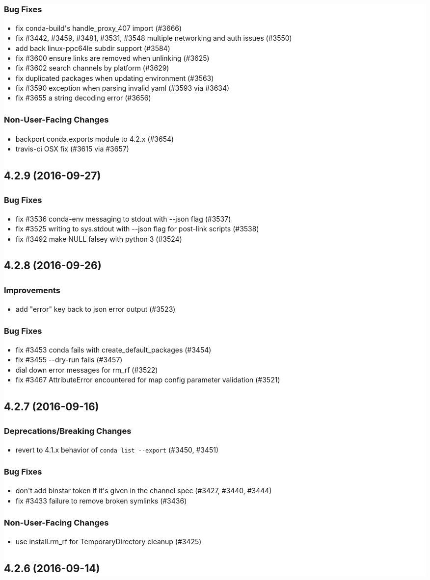 ### Bug Fixes
* fix conda-build's handle_proxy_407 import (#3666)
* fix #3442, #3459, #3481, #3531, #3548 multiple networking and auth issues (#3550)
* add back linux-ppc64le subdir support (#3584)
* fix #3600 ensure links are removed when unlinking (#3625)
* fix #3602 search channels by platform (#3629)
* fix duplicated packages when updating environment (#3563)
* fix #3590 exception when parsing invalid yaml (#3593 via #3634)
* fix #3655 a string decoding error (#3656)

### Non-User-Facing Changes
* backport conda.exports module to 4.2.x (#3654)
* travis-ci OSX fix (#3615 via #3657)


## 4.2.9 (2016-09-27)

### Bug Fixes
* fix #3536 conda-env messaging to stdout with --json flag (#3537)
* fix #3525 writing to sys.stdout with --json flag for post-link scripts (#3538)
* fix #3492 make NULL falsey with python 3 (#3524)


## 4.2.8 (2016-09-26)

### Improvements
* add "error" key back to json error output (#3523)

### Bug Fixes
* fix #3453 conda fails with create_default_packages (#3454)
* fix #3455 --dry-run fails (#3457)
* dial down error messages for rm_rf (#3522)
* fix #3467 AttributeError encountered for map config parameter validation (#3521)


## 4.2.7 (2016-09-16)

### Deprecations/Breaking Changes
* revert to 4.1.x behavior of `conda list --export` (#3450, #3451)

### Bug Fixes
* don't add binstar token if it's given in the channel spec (#3427, #3440, #3444)
* fix #3433 failure to remove broken symlinks (#3436)

### Non-User-Facing Changes
* use install.rm_rf for TemporaryDirectory cleanup (#3425)


## 4.2.6 (2016-09-14)
